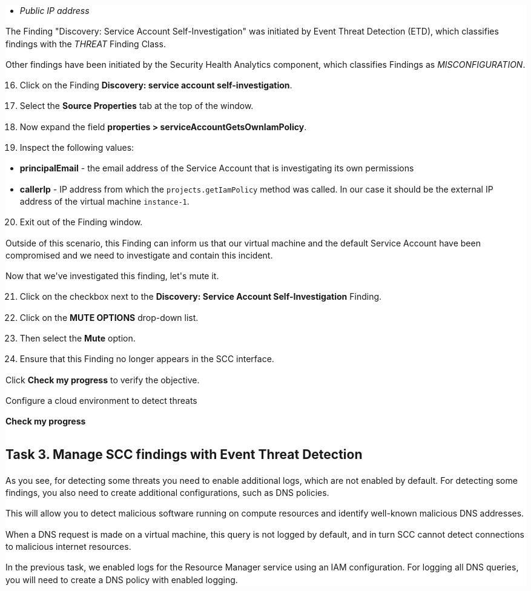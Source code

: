 * *Public IP address*
    

The Finding "Discovery: Service Account Self-Investigation" was initiated by Event Threat Detection (ETD), which classifies findings with the *THREAT* Finding Class.

Other findings have been initiated by the Security Health Analytics component, which classifies Findings as *MISCONFIGURATION*.

16. Click on the Finding **Discovery: service account self-investigation**.
    
17. Select the **Source Properties** tab at the top of the window.
    
18. Now expand the field **properties &gt; serviceAccountGetsOwnIamPolicy**.
    
19. Inspect the following values:
    

* **principalEmail** - the email address of the Service Account that is investigating its own permissions
    
* **callerIp** - IP address from which the `projects.getIamPolicy` method was called. In our case it should be the external IP address of the virtual machine `instance-1`.
    

20. Exit out of the Finding window.
    

Outside of this scenario, this Finding can inform us that our virtual machine and the default Service Account have been compromised and we need to investigate and contain this incident.

Now that we've investigated this finding, let's mute it.

21. Click on the checkbox next to the **Discovery: Service Account Self-Investigation** Finding.
    
22. Click on the **MUTE OPTIONS** drop-down list.
    
23. Then select the **Mute** option.
    
24. Ensure that this Finding no longer appears in the SCC interface.
    

Click **Check my progress** to verify the objective.

Configure a cloud environment to detect threats

**Check my progress**

## **Task 3. Manage SCC findings with Event Threat Detection**

As you see, for detecting some threats you need to enable additional logs, which are not enabled by default. For detecting some findings, you also need to create additional configurations, such as DNS policies.

This will allow you to detect malicious software running on compute resources and identify well-known malicious DNS addresses.

When a DNS request is made on a virtual machine, this query is not logged by default, and in turn SCC cannot detect connections to malicious internet resources.

In the previous task, we enabled logs for the Resource Manager service using an IAM configuration. For logging all DNS queries, you will need to create a DNS policy with enabled logging.
